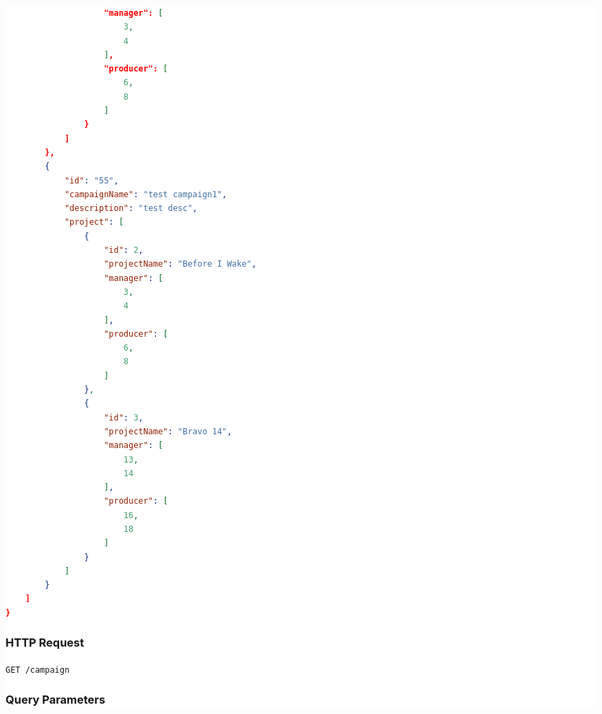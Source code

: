 ```json
                    "manager": [
                        3,
                        4
                    ],
                    "producer": [
                        6,
                        8
                    ]
                }
            ]
        },
        {
            "id": "55",
            "campaignName": "test campaign1",
            "description": "test desc",
            "project": [
                {
                    "id": 2,
                    "projectName": "Before I Wake",
                    "manager": [
                        3,
                        4
                    ],
                    "producer": [
                        6,
                        8
                    ]
                },
                {
                    "id": 3,
                    "projectName": "Bravo 14",
                    "manager": [
                        13,
                        14
                    ],
                    "producer": [
                        16,
                        18
                    ]
                }
            ]
        }
    ]
}
```

### HTTP Request

`GET /campaign`

### Query Parameters
